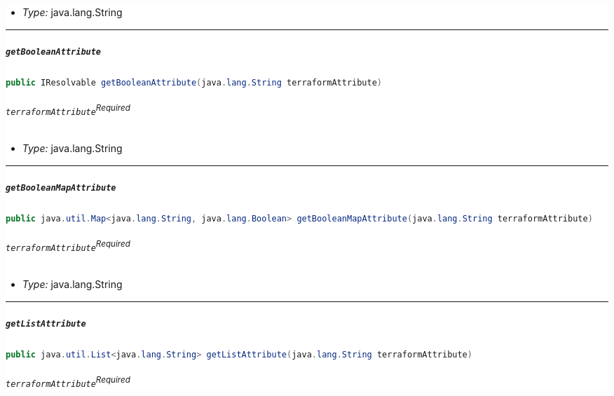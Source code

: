 - *Type:* java.lang.String

---

##### `getBooleanAttribute` <a name="getBooleanAttribute" id="@cdktf/provider-datadog.dataDatadogIntegrationAwsAvailableLogsServices.DataDatadogIntegrationAwsAvailableLogsServices.getBooleanAttribute"></a>

```java
public IResolvable getBooleanAttribute(java.lang.String terraformAttribute)
```

###### `terraformAttribute`<sup>Required</sup> <a name="terraformAttribute" id="@cdktf/provider-datadog.dataDatadogIntegrationAwsAvailableLogsServices.DataDatadogIntegrationAwsAvailableLogsServices.getBooleanAttribute.parameter.terraformAttribute"></a>

- *Type:* java.lang.String

---

##### `getBooleanMapAttribute` <a name="getBooleanMapAttribute" id="@cdktf/provider-datadog.dataDatadogIntegrationAwsAvailableLogsServices.DataDatadogIntegrationAwsAvailableLogsServices.getBooleanMapAttribute"></a>

```java
public java.util.Map<java.lang.String, java.lang.Boolean> getBooleanMapAttribute(java.lang.String terraformAttribute)
```

###### `terraformAttribute`<sup>Required</sup> <a name="terraformAttribute" id="@cdktf/provider-datadog.dataDatadogIntegrationAwsAvailableLogsServices.DataDatadogIntegrationAwsAvailableLogsServices.getBooleanMapAttribute.parameter.terraformAttribute"></a>

- *Type:* java.lang.String

---

##### `getListAttribute` <a name="getListAttribute" id="@cdktf/provider-datadog.dataDatadogIntegrationAwsAvailableLogsServices.DataDatadogIntegrationAwsAvailableLogsServices.getListAttribute"></a>

```java
public java.util.List<java.lang.String> getListAttribute(java.lang.String terraformAttribute)
```

###### `terraformAttribute`<sup>Required</sup> <a name="terraformAttribute" id="@cdktf/provider-datadog.dataDatadogIntegrationAwsAvailableLogsServices.DataDatadogIntegrationAwsAvailableLogsServices.getListAttribute.parameter.terraformAttribute"></a>
